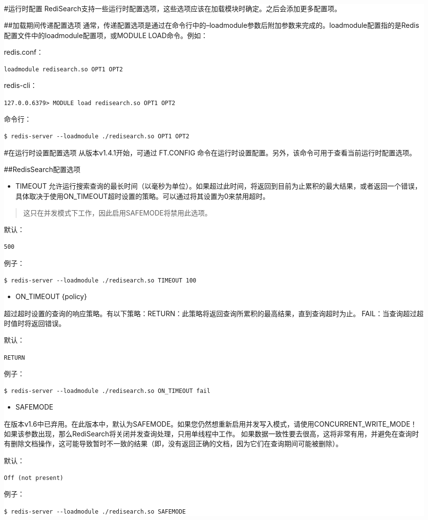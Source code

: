 #运行时配置
RediSearch支持一些运行时配置选项，这些选项应该在加载模块时确定。之后会添加更多配置项。 

 
##加载期间传递配置选项
通常，传递配置选项是通过在命令行中的–loadmodule参数后附加参数来完成的。loadmodule配置指的是Redis配置文件中的loadmodule配置项，或MODULE LOAD命令。例如：

redis.conf：

	loadmodule redisearch.so OPT1 OPT2

redis-cli：

	127.0.0.6379> MODULE load redisearch.so OPT1 OPT2

命令行：

	$ redis-server --loadmodule ./redisearch.so OPT1 OPT2



#在运行时设置配置选项
从版本v1.4.1开始，可通过 FT.CONFIG 命令在运行时设置配置。另外，该命令可用于查看当前运行时配置选项。

##RedisSearch配置选项
+ TIMEOUT
允许运行搜索查询的最长时间（以毫秒为单位）。如果超过此时间，将返回到目前为止累积的最大结果，或者返回一个错误，具体取决于使用ON_TIMEOUT超时设置的策略。可以通过将其设置为0来禁用超时。

>这只在并发模式下工作，因此启用SAFEMODE将禁用此选项。

默认：

	500

例子：

	$ redis-server --loadmodule ./redisearch.so TIMEOUT 100


+ ON_TIMEOUT {policy}

超过超时设置的查询的响应策略。有以下策略：RETURN：此策略将返回查询所累积的最高结果，直到查询超时为止。
FAIL：当查询超过超时值时将返回错误。

默认：
	
	RETURN
例子：

	$ redis-server --loadmodule ./redisearch.so ON_TIMEOUT fail

+ SAFEMODE

在版本v1.6中已弃用。在此版本中，默认为SAFEMODE。如果您仍然想重新启用并发写入模式，请使用CONCURRENT_WRITE_MODE！
如果该参数出现，那么RediSearch将关闭并发查询处理，只用单线程中工作。
如果数据一致性要去很高，这将非常有用，并避免在查询时有删除文档操作，这可能导致暂时不一致的结果（即，没有返回正确的文档，因为它们在查询期间可能被删除）。

默认：

	Off (not present)
例子：

	$ redis-server --loadmodule ./redisearch.so SAFEMODE
